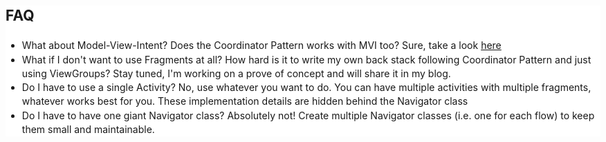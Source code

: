## FAQ
 - What about Model-View-Intent? Does the Coordinator Pattern works with MVI too? Sure, take a look [here](http://hannesdorfmann.com/android/mosby3-mvi-8)
 - What if I don't want to use Fragments at all? How hard is it to write my own back stack following Coordinator Pattern and just using ViewGroups? Stay tuned, I'm working on a prove of concept and will share it in my blog.
 - Do I have to use a single Activity? No, use whatever you want to do. You can have multiple activities with multiple fragments, whatever works best for you. These implementation details are hidden behind the Navigator class
 - Do I have to have one giant Navigator class? Absolutely not! Create multiple Navigator classes (i.e. one for each flow) to keep them small and maintainable.